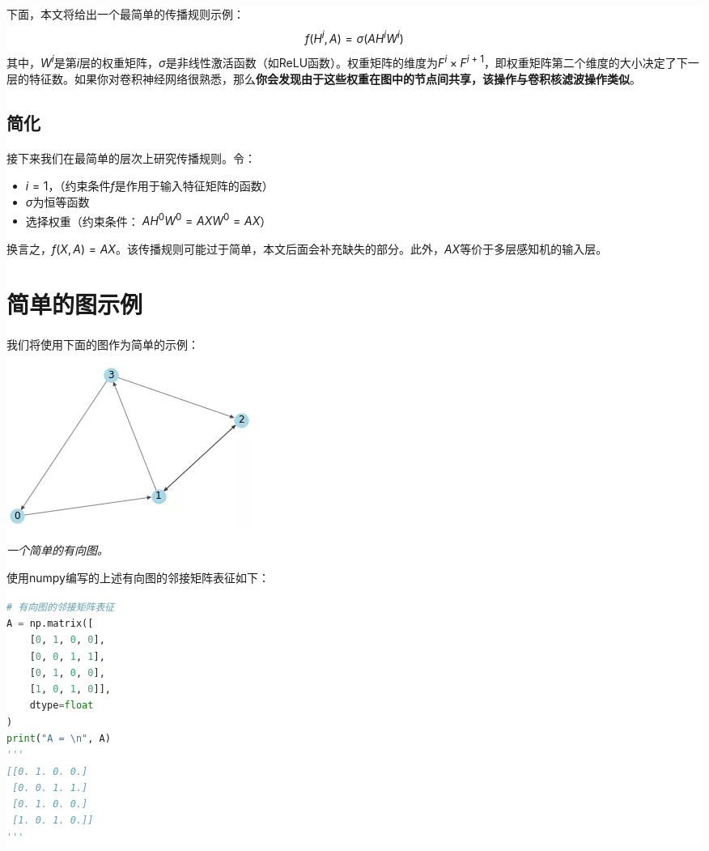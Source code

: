 下面，本文将给出一个最简单的传播规则示例：
$$
f(H^i,A)=\sigma(AH^iW^i)
$$
其中，$W^i$是第$i$层的权重矩阵，$\sigma$是非线性激活函数（如ReLU函数）。权重矩阵的维度为$F^i \times F^{i+1}$，即权重矩阵第二个维度的大小决定了下一层的特征数。如果你对卷积神经网络很熟悉，那么**你会发现由于这些权重在图中的节点间共享，该操作与卷积核滤波操作类似**。

## 简化

接下来我们在最简单的层次上研究传播规则。令：

- $i = 1$，（约束条件$f$是作用于输入特征矩阵的函数）
- $\sigma$为恒等函数
- 选择权重（约束条件： $AH^0W^0 =AXW^0 = AX$）

换言之，$f(X, A) = AX$。该传播规则可能过于简单，本文后面会补充缺失的部分。此外，$AX$等价于多层感知机的输入层。

# 简单的图示例

我们将使用下面的图作为简单的示例：

![gcn-1](pic/gcn-1.png)

*一个简单的有向图。*

使用numpy编写的上述有向图的邻接矩阵表征如下：

```python
# 有向图的邻接矩阵表征
A = np.matrix([
    [0, 1, 0, 0],
    [0, 0, 1, 1],
    [0, 1, 0, 0],
    [1, 0, 1, 0]],
    dtype=float
)
print("A = \n", A)
'''
[[0. 1. 0. 0.]
 [0. 0. 1. 1.]
 [0. 1. 0. 0.]
 [1. 0. 1. 0.]]
'''
```

